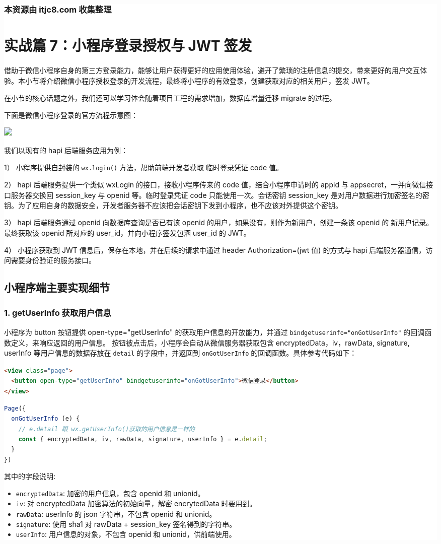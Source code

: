 ### 本资源由 itjc8.com 收集整理
# 实战篇 7：小程序登录授权与 JWT 签发

借助于微信小程序自身的第三方登录能力，能够让用户获得更好的应用使用体验，避开了繁琐的注册信息的提交，带来更好的用户交互体验。本小节将介绍微信小程序授权登录的开发流程，最终将小程序的有效登录，创建获取对应的相关用户，签发 JWT。

在小节的核心话题之外，我们还可以学习体会随着项目工程的需求增加，数据库增量迁移 migrate 的过程。  

下面是微信小程序登录的官方流程示意图：

![](https://user-gold-cdn.xitu.io/2018/8/27/1657752198db3025?w=710&h=720&f=jpeg&s=61617)

我们以现有的 hapi 后端服务应用为例：

1） 小程序提供自封装的 `wx.login()` 方法，帮助前端开发者获取 临时登录凭证 code 值。

2） hapi 后端服务提供一个类似 wxLogin 的接口，接收小程序传来的 code 值，结合小程序申请时的 appid 与 appsecret，一并向微信接口服务器交换回 session_key 与 openid 等。临时登录凭证 code 只能使用一次。会话密钥 session_key 是对用户数据进行加密签名的密钥。为了应用自身的数据安全，开发者服务器不应该把会话密钥下发到小程序，也不应该对外提供这个密钥。

3） hapi 后端服务通过 openid 向数据库查询是否已有该 openid 的用户，如果没有，则作为新用户，创建一条该 openid 的 新用户记录。最终获取该 openid 所对应的 user_id，并向小程序签发包涵 user_id 的 JWT。

4） 小程序获取到 JWT 信息后，保存在本地，并在后续的请求中通过 header Authorization=(jwt 值) 的方式与 hapi 后端服务器通信，访问需要身份验证的服务接口。

## 小程序端主要实现细节

### 1. getUserInfo 获取用户信息

小程序为 button 按钮提供 open-type="getUserInfo" 的获取用户信息的开放能力，并通过 `bindgetuserinfo="onGotUserInfo"` 的回调函数定义，来响应返回的用户信息。
按钮被点击后，小程序会自动从微信服务器获取包含 encryptedData，iv，rawData, signature, userInfo 等用户信息的数据存放在 `detail` 的字段中，并返回到 `onGotUserInfo` 的回调函数。具体参考代码如下：

```html
<view class="page">
  <button open-type="getUserInfo" bindgetuserinfo="onGotUserInfo">微信登录</button>
</view>
```

```js
Page({
  onGotUserInfo (e) {
    // e.detail 跟 wx.getUserInfo()获取的用户信息是一样的
    const { encryptedData, iv, rawData, signature, userInfo } = e.detail;
  }
})
```

其中的字段说明:

- `encryptedData`: 加密的用户信息，包含 openid 和 unionid。
- `iv`: 对 encryptedData 加密算法的初始向量，解密 encrytedData 时要用到。
- `rawData`: userInfo 的 json 字符串，不包含 openid 和 unionid。
- `signature`: 使用 sha1 对 rawData + session_key 签名得到的字符串。
- `userInfo`: 用户信息的对象，不包含 openid 和 unionid，供前端使用。
